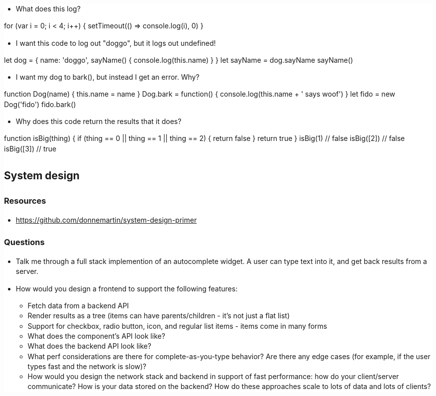* What does this log?

for (var i = 0; i < 4; i++) {
  setTimeout(() => console.log(i), 0)
}

* I want this code to log out "doggo", but it logs out undefined!

let dog = {
  name: 'doggo',
  sayName() {
    console.log(this.name)
  }
}
let sayName = dog.sayName
sayName()

* I want my dog to bark(), but instead I get an error. Why?

function Dog(name) {
  this.name = name
}
Dog.bark = function() {
  console.log(this.name + ' says woof')
}
let fido = new Dog('fido')
fido.bark()

* Why does this code return the results that it does?

function isBig(thing) {
  if (thing == 0 || thing == 1 || thing == 2) {
    return false
  }
  return true
}
isBig(1)    // false
isBig([2])  // false
isBig([3])  // true

## System design
### Resources
* https://github.com/donnemartin/system-design-primer 

### Questions
* Talk me through a full stack implemention of an autocomplete widget. A user can type text into it, and get back results from a server.

* How would you design a frontend to support the following features:
  - Fetch data from a backend API
  - Render results as a tree (items can have parents/children - it’s not just a flat list)
  - Support for checkbox, radio button, icon, and regular list items - items come in many forms
  * What does the component’s API look like?
  * What does the backend API look like?
  * What perf considerations are there for complete-as-you-type behavior? Are there any edge cases (for example, if the user types fast and the network is slow)?
  * How would you design the network stack and backend in support of fast performance: how do your client/server communicate? How is your data stored on the backend? How do these approaches scale to lots of data and lots of clients?
